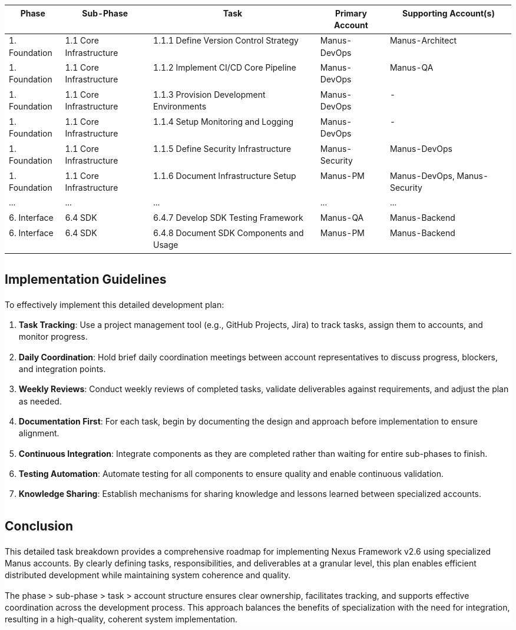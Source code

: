 | Phase | Sub-Phase | Task | Primary Account | Supporting Account(s) |
|-------|-----------|------|----------------|----------------------|
| 1. Foundation | 1.1 Core Infrastructure | 1.1.1 Define Version Control Strategy | Manus-DevOps | Manus-Architect |
| 1. Foundation | 1.1 Core Infrastructure | 1.1.2 Implement CI/CD Core Pipeline | Manus-DevOps | Manus-QA |
| 1. Foundation | 1.1 Core Infrastructure | 1.1.3 Provision Development Environments | Manus-DevOps | - |
| 1. Foundation | 1.1 Core Infrastructure | 1.1.4 Setup Monitoring and Logging | Manus-DevOps | - |
| 1. Foundation | 1.1 Core Infrastructure | 1.1.5 Define Security Infrastructure | Manus-Security | Manus-DevOps |
| 1. Foundation | 1.1 Core Infrastructure | 1.1.6 Document Infrastructure Setup | Manus-PM | Manus-DevOps, Manus-Security |
| ... | ... | ... | ... | ... |
| 6. Interface | 6.4 SDK | 6.4.7 Develop SDK Testing Framework | Manus-QA | Manus-Backend |
| 6. Interface | 6.4 SDK | 6.4.8 Document SDK Components and Usage | Manus-PM | Manus-Backend |

## Implementation Guidelines

To effectively implement this detailed development plan:

1. **Task Tracking**: Use a project management tool (e.g., GitHub Projects, Jira) to track tasks, assign them to accounts, and monitor progress.

2. **Daily Coordination**: Hold brief daily coordination meetings between account representatives to discuss progress, blockers, and integration points.

3. **Weekly Reviews**: Conduct weekly reviews of completed tasks, validate deliverables against requirements, and adjust the plan as needed.

4. **Documentation First**: For each task, begin by documenting the design and approach before implementation to ensure alignment.

5. **Continuous Integration**: Integrate components as they are completed rather than waiting for entire sub-phases to finish.

6. **Testing Automation**: Automate testing for all components to ensure quality and enable continuous validation.

7. **Knowledge Sharing**: Establish mechanisms for sharing knowledge and lessons learned between specialized accounts.

## Conclusion

This detailed task breakdown provides a comprehensive roadmap for implementing Nexus Framework v2.6 using specialized Manus accounts. By clearly defining tasks, responsibilities, and deliverables at a granular level, this plan enables efficient distributed development while maintaining system coherence and quality.

The phase > sub-phase > task > account structure ensures clear ownership, facilitates tracking, and supports effective coordination across the development process. This approach balances the benefits of specialization with the need for integration, resulting in a high-quality, coherent system implementation.
